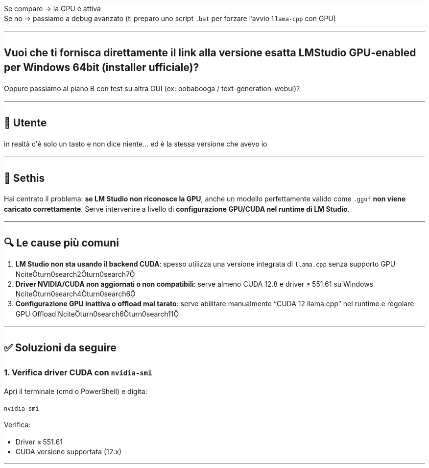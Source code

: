 Se compare → la GPU è attiva  
Se no → passiamo a debug avanzato (ti preparo uno script `.bat` per forzare l’avvio `llama-cpp` con GPU)

---

## Vuoi che ti fornisca direttamente il link **alla versione esatta** LMStudio GPU-enabled per Windows 64bit (installer ufficiale)?  
Oppure passiamo al piano B con test su altra GUI (ex: oobabooga / text-generation-webui)?

---

## 👤 **Utente**

in realtà c'è solo un tasto e non dice niente... ed è la stessa versione che avevo io

---

## 🤖 **Sethis**

Hai centrato il problema: **se LM Studio non riconosce la GPU**, anche un modello perfettamente valido come `.gguf` **non viene caricato correttamente**. Serve intervenire a livello di **configurazione GPU/CUDA nel runtime di LM Studio**.

---

## 🔍 Le cause più comuni

1. **LM Studio non sta usando il backend CUDA**: spesso utilizza una versione integrata di `llama.cpp` senza supporto GPU citeturn0search2turn0search7  
2. **Driver NVIDIA/CUDA non aggiornati o non compatibili**: serve almeno CUDA 12.8 e driver ≥ 551.61 su Windows citeturn0search4turn0search6  
3. **Configurazione GPU inattiva o offload mal tarato**: serve abilitare manualmente “CUDA 12 llama.cpp” nel runtime e regolare GPU Offload citeturn0search6turn0search11  

---

## ✅ Soluzioni da seguire

### 1. Verifica driver CUDA con `nvidia-smi`

Apri il terminale (cmd o PowerShell) e digita:
```bash
nvidia-smi
```
Verifica:
- Driver ≥ 551.61  
- CUDA versione supportata (12.x)

---
